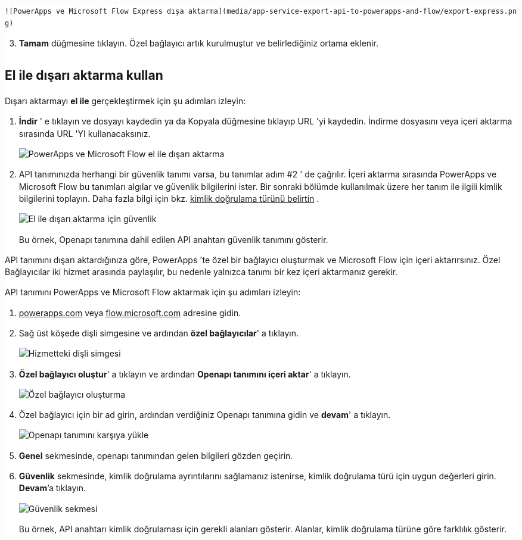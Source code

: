     ![PowerApps ve Microsoft Flow Express dışa aktarma](media/app-service-export-api-to-powerapps-and-flow/export-express.png)

3. **Tamam** düğmesine tıklayın. Özel bağlayıcı artık kurulmuştur ve belirlediğiniz ortama eklenir.

<a name="manual"></a>
## <a name="use-manual-export"></a>El ile dışarı aktarma kullan

Dışarı aktarmayı **el ile** gerçekleştirmek için şu adımları izleyin:

1. **İndir** ' e tıklayın ve dosyayı kaydedin ya da Kopyala düğmesine tıklayıp URL 'yi kaydedin. İndirme dosyasını veya içeri aktarma sırasında URL 'YI kullanacaksınız.
 
    ![PowerApps ve Microsoft Flow el ile dışarı aktarma](media/app-service-export-api-to-powerapps-and-flow/export-manual.png)
 
2. API tanımınızda herhangi bir güvenlik tanımı varsa, bu tanımlar adım #2 ' de çağrılır. İçeri aktarma sırasında PowerApps ve Microsoft Flow bu tanımları algılar ve güvenlik bilgilerini ister. Bir sonraki bölümde kullanılmak üzere her tanım ile ilgili kimlik bilgilerini toplayın. Daha fazla bilgi için bkz. [kimlik doğrulama türünü belirtin](#auth) .

    ![El ile dışarı aktarma için güvenlik](media/app-service-export-api-to-powerapps-and-flow/export-manual-security.png)

    Bu örnek, Openapı tanımına dahil edilen API anahtarı güvenlik tanımını gösterir.

API tanımını dışarı aktardığınıza göre, PowerApps 'te özel bir bağlayıcı oluşturmak ve Microsoft Flow için içeri aktarırsınız. Özel Bağlayıcılar iki hizmet arasında paylaşılır, bu nedenle yalnızca tanımı bir kez içeri aktarmanız gerekir.

API tanımını PowerApps ve Microsoft Flow aktarmak için şu adımları izleyin:

1. [powerapps.com](https://web.powerapps.com) veya [flow.microsoft.com](https://flow.microsoft.com) adresine gidin.

2. Sağ üst köşede dişli simgesine ve ardından **özel bağlayıcılar**' a tıklayın.

   ![Hizmetteki dişli simgesi](media/app-service-export-api-to-powerapps-and-flow/icon-gear.png)

3. **Özel bağlayıcı oluştur**' a tıklayın ve ardından **Openapı tanımını içeri aktar**' a tıklayın.

   ![Özel bağlayıcı oluşturma](media/app-service-export-api-to-powerapps-and-flow/flow-apps-create-connector.png)

4. Özel bağlayıcı için bir ad girin, ardından verdiğiniz Openapı tanımına gidin ve **devam**' a tıklayın.

   ![Openapı tanımını karşıya yükle](media/app-service-export-api-to-powerapps-and-flow/flow-apps-upload-definition.png)

4. **Genel** sekmesinde, openapı tanımından gelen bilgileri gözden geçirin.

5. **Güvenlik** sekmesinde, kimlik doğrulama ayrıntılarını sağlamanız istenirse, kimlik doğrulama türü için uygun değerleri girin. **Devam**’a tıklayın.

    ![Güvenlik sekmesi](media/app-service-export-api-to-powerapps-and-flow/tab-security.png)

    Bu örnek, API anahtarı kimlik doğrulaması için gerekli alanları gösterir. Alanlar, kimlik doğrulama türüne göre farklılık gösterir.
